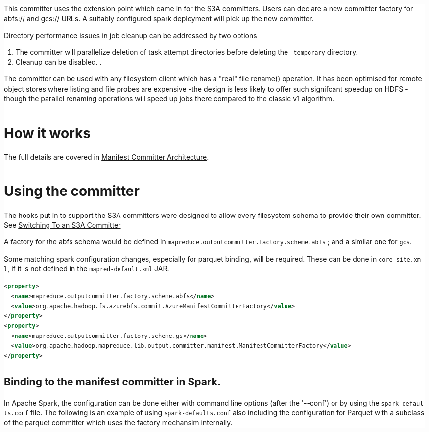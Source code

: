 This committer uses the extension point which came in for the S3A committers.
Users can declare a new committer factory for abfs:// and gcs:// URLs.
A suitably configured spark deployment will pick up the new committer.

Directory performance issues in job cleanup can be addressed by two options
1. The committer will parallelize deletion of task attempt directories before
   deleting the `_temporary` directory.
1. Cleanup can be disabled. .

The committer can be used with any filesystem client which has a "real" file rename()
operation.
It has been optimised for remote object stores where listing and file probes
are expensive -the design is less likely to offer such signifcant speedup
on HDFS -though the parallel renaming operations will speed up jobs
there compared to the classic v1 algorithm.

# <a name="how"></a> How it works

The full details are covered in [Manifest Committer Architecture](manifest_committer_architecture.html).

# <a name="use"></a> Using the committer

The hooks put in to support the S3A committers were designed to allow every
filesystem schema to provide their own committer.
See [Switching To an S3A Committer](../../hadoop-aws/tools/hadoop-aws/committers.html#Switching_to_an_S3A_Committer)

A factory for the abfs schema would be defined in
`mapreduce.outputcommitter.factory.scheme.abfs` ; and a similar one for `gcs`.

Some matching spark configuration changes, especially for parquet binding, will be required.
These can be done in `core-site.xml`, if it is not defined in the `mapred-default.xml` JAR.


```xml
<property>
  <name>mapreduce.outputcommitter.factory.scheme.abfs</name>
  <value>org.apache.hadoop.fs.azurebfs.commit.AzureManifestCommitterFactory</value>
</property>
<property>
  <name>mapreduce.outputcommitter.factory.scheme.gs</name>
  <value>org.apache.hadoop.mapreduce.lib.output.committer.manifest.ManifestCommitterFactory</value>
</property>
```

## Binding to the manifest committer in Spark.

In Apache Spark, the configuration can be done either with command line options (after the '--conf') or by using the `spark-defaults.conf` file. The following is an example of using `spark-defaults.conf` also including the configuration for Parquet with a subclass of the parquet
committer which uses the factory mechansim internally.

